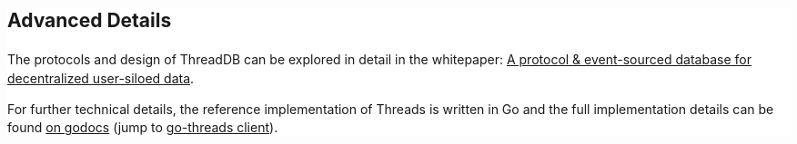 ## Advanced Details

The protocols and design of ThreadDB can be explored in detail in the whitepaper: [A protocol & event-sourced database for decentralized user-siloed data](https://docsend.com/view/gu3ywqi). 

For further technical details, the reference implementation of Threads is written in Go and the full implementation details can be found [on godocs](https://godoc.org/github.com/textileio/go-threads) (jump to [go-threads client](https://godoc.org/github.com/textileio/go-threads/api/client)).
